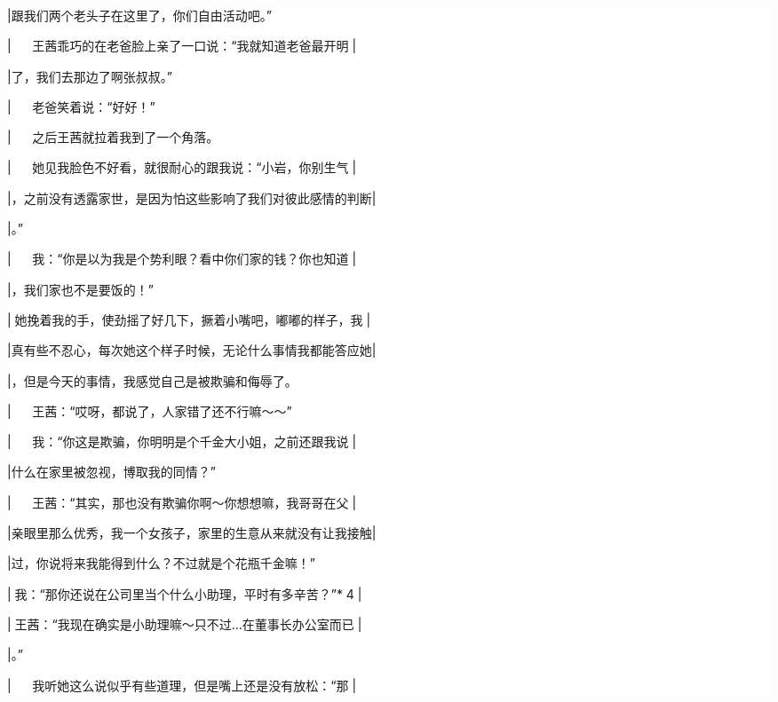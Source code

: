 |跟我们两个老头子在这里了，你们自由活动吧。”

|      王茜乖巧的在老爸脸上亲了一口说：“我就知道老爸最开明 |

|了，我们去那边了啊张叔叔。”

|      老爸笑着说：“好好！”

|      之后王茜就拉着我到了一个角落。

|      她见我脸色不好看，就很耐心的跟我说：“小岩，你别生气 |

|，之前没有透露家世，是因为怕这些影响了我们对彼此感情的判断|

|。”

|      我：“你是以为我是个势利眼？看中你们家的钱？你也知道 |

|，我们家也不是要饭的！”

| 她挽着我的手，使劲摇了好几下，撅着小嘴吧，嘟嘟的样子，我 |

|真有些不忍心，每次她这个样子时候，无论什么事情我都能答应她|

|，但是今天的事情，我感觉自己是被欺骗和侮辱了。

|      王茜：“哎呀，都说了，人家错了还不行嘛～～”

|      我：“你这是欺骗，你明明是个千金大小姐，之前还跟我说 |

|什么在家里被忽视，博取我的同情？”

|      王茜：“其实，那也没有欺骗你啊～你想想嘛，我哥哥在父 |

|亲眼里那么优秀，我一个女孩子，家里的生意从来就没有让我接触|

|过，你说将来我能得到什么？不过就是个花瓶千金嘛！”

| 我：“那你还说在公司里当个什么小助理，平时有多辛苦？”*  4 |

| 王茜：“我现在确实是小助理嘛～只不过...在董事长办公室而已 |

|。”

|      我听她这么说似乎有些道理，但是嘴上还是没有放松：“那 |
